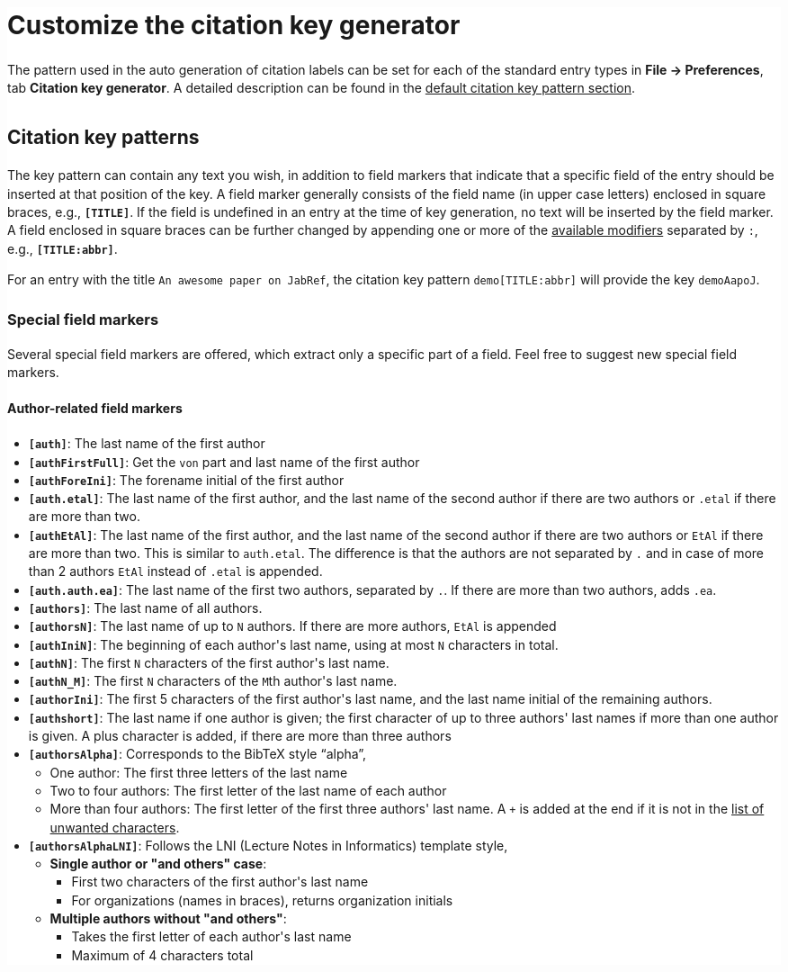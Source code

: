 # Customize the citation key generator

The pattern used in the auto generation of citation labels can be set for each of the standard entry types in **File → Preferences**, tab **Citation key generator**. A detailed description can be found in the [default citation key pattern section](citationkeypatterns.md#default-citation-key-pattern).

## Citation key patterns

The key pattern can contain any text you wish, in addition to field markers that indicate that a specific field of the entry should be inserted at that position of the key. A field marker generally consists of the field name (in upper case letters) enclosed in square braces, e.g., **`[TITLE]`**. If the field is undefined in an entry at the time of key generation, no text will be inserted by the field marker. A field enclosed in square braces can be further changed by appending one or more of the [available modifiers](citationkeypatterns.md#modifiers) separated by `:`, e.g., **`[TITLE:abbr]`**.

For an entry with the title `An awesome paper on JabRef`, the citation key pattern `demo[TITLE:abbr]` will provide the key `demoAapoJ`.

### Special field markers

Several special field markers are offered, which extract only a specific part of a field. Feel free to suggest new special field markers.

#### Author-related field markers

* **`[auth]`**: The last name of the first author
* **`[authFirstFull]`**: Get the `von` part and last name of the first author
* **`[authForeIni]`**: The forename initial of the first author
* **`[auth.etal]`**: The last name of the first author, and the last name of the second author if there are two authors or `.etal` if there are more than two.
* **`[authEtAl]`**: The last name of the first author, and the last name of the second author if there are two authors or `EtAl` if there are more than two. This is similar to `auth.etal`. The difference is that the authors are not separated by `.` and in case of more than 2 authors `EtAl` instead of `.etal` is appended.
* **`[auth.auth.ea]`**: The last name of the first two authors, separated by `.`. If there are more than two authors, adds `.ea`.
* **`[authors]`**: The last name of all authors.
* **`[authorsN]`**: The last name of up to `N` authors. If there are more authors, `EtAl` is appended
* **`[authIniN]`**: The beginning of each author's last name, using at most `N` characters in total.
* **`[authN]`**: The first `N` characters of the first author's last name.
* **`[authN_M]`**: The first `N` characters of the `M`th author's last name.
* **`[authorIni]`**: The first 5 characters of the first author's last name, and the last name initial of the remaining authors.
* **`[authshort]`**: The last name if one author is given; the first character of up to three authors' last names if more than one author is given. A plus character is added, if there are more than three authors
* **`[authorsAlpha]`**: Corresponds to the BibTeX style “alpha”,
  * One author: The first three letters of the last name
  * Two to four authors: The first letter of the last name of each author
  * More than four authors: The first letter of the first three authors' last name. A `+` is added at the end if it is not in the [list of unwanted characters](citationkeypatterns.md#removing-unwanted-characters).
* **`[authorsAlphaLNI]`**: Follows the LNI (Lecture Notes in Informatics) template style,
  * **Single author or "and others" case**:
    * First two characters of the first author's last name
    * For organizations (names in braces), returns organization initials
  * **Multiple authors without "and others"**:
    * Takes the first letter of each author's last name
    * Maximum of 4 characters total